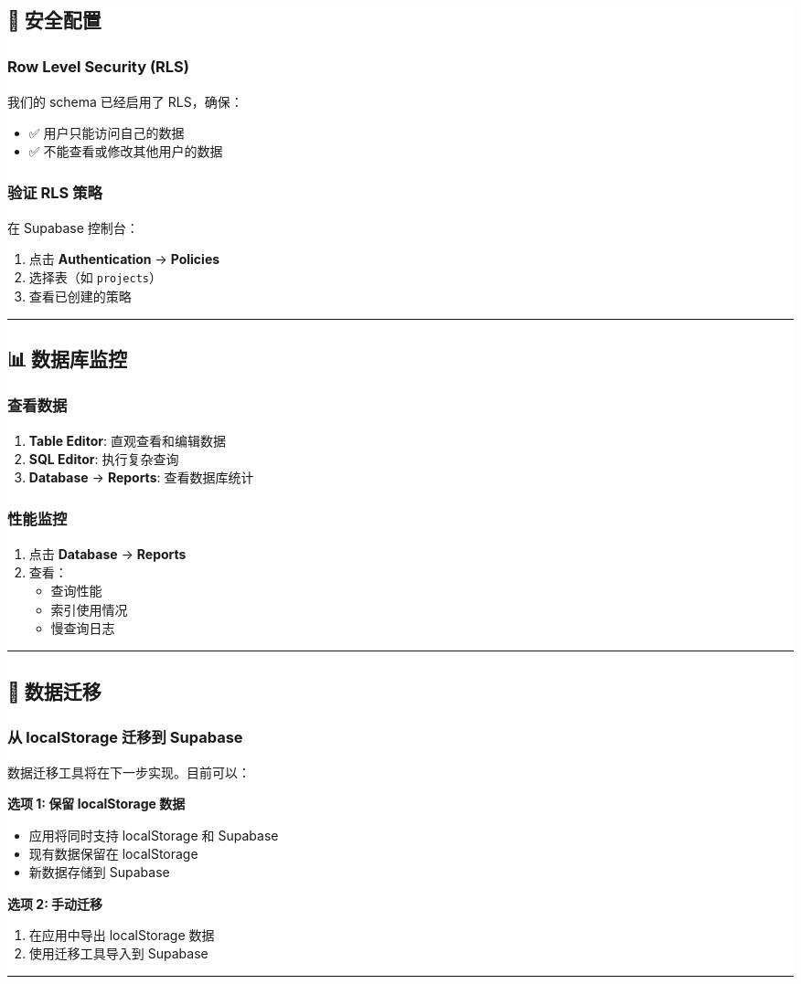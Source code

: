 
## 🔐 安全配置

### Row Level Security (RLS)

我们的 schema 已经启用了 RLS，确保：
- ✅ 用户只能访问自己的数据
- ✅ 不能查看或修改其他用户的数据

### 验证 RLS 策略

在 Supabase 控制台：

1. 点击 **Authentication** → **Policies**
2. 选择表（如 `projects`）
3. 查看已创建的策略

---

## 📊 数据库监控

### 查看数据

1. **Table Editor**: 直观查看和编辑数据
2. **SQL Editor**: 执行复杂查询
3. **Database** → **Reports**: 查看数据库统计

### 性能监控

1. 点击 **Database** → **Reports**
2. 查看：
   - 查询性能
   - 索引使用情况
   - 慢查询日志

---

## 🔄 数据迁移

### 从 localStorage 迁移到 Supabase

数据迁移工具将在下一步实现。目前可以：

**选项 1: 保留 localStorage 数据**
- 应用将同时支持 localStorage 和 Supabase
- 现有数据保留在 localStorage
- 新数据存储到 Supabase

**选项 2: 手动迁移**
1. 在应用中导出 localStorage 数据
2. 使用迁移工具导入到 Supabase

---